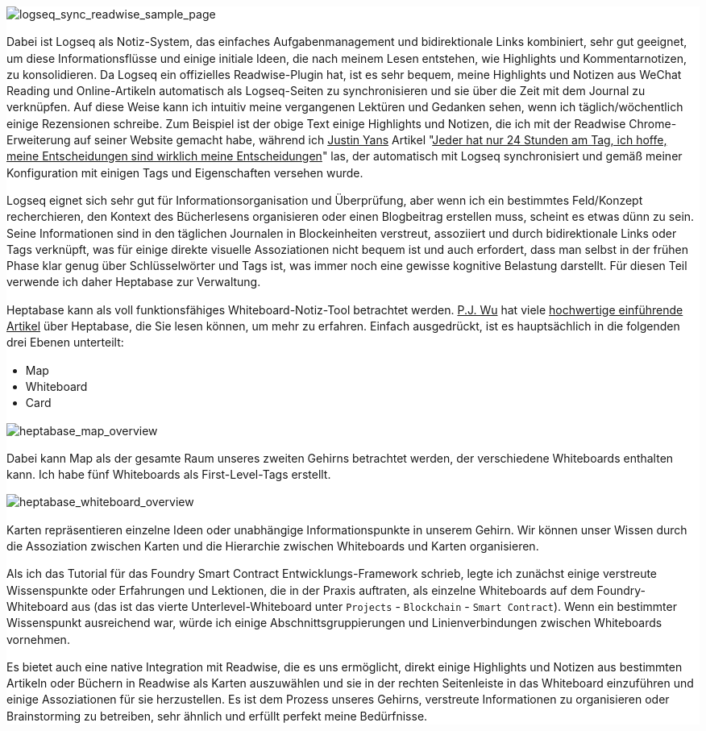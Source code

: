 ![logseq_sync_readwise_sample_page](https://image.pseudoyu.com/images/logseq_sync_readwise_sample_page.png)

Dabei ist Logseq als Notiz-System, das einfaches Aufgabenmanagement und bidirektionale Links kombiniert, sehr gut geeignet, um diese Informationsflüsse und einige initiale Ideen, die nach meinem Lesen entstehen, wie Highlights und Kommentarnotizen, zu konsolidieren. Da Logseq ein offizielles Readwise-Plugin hat, ist es sehr bequem, meine Highlights und Notizen aus WeChat Reading und Online-Artikeln automatisch als Logseq-Seiten zu synchronisieren und sie über die Zeit mit dem Journal zu verknüpfen. Auf diese Weise kann ich intuitiv meine vergangenen Lektüren und Gedanken sehen, wenn ich täglich/wöchentlich einige Rezensionen schreibe. Zum Beispiel ist der obige Text einige Highlights und Notizen, die ich mit der Readwise Chrome-Erweiterung auf seiner Website gemacht habe, während ich [Justin Yans](https://twitter.com/MapleShadow) Artikel "[Jeder hat nur 24 Stunden am Tag, ich hoffe, meine Entscheidungen sind wirklich meine Entscheidungen](https://justinyan.me/post/5790)" las, der automatisch mit Logseq synchronisiert und gemäß meiner Konfiguration mit einigen Tags und Eigenschaften versehen wurde.

Logseq eignet sich sehr gut für Informationsorganisation und Überprüfung, aber wenn ich ein bestimmtes Feld/Konzept recherchieren, den Kontext des Bücherlesens organisieren oder einen Blogbeitrag erstellen muss, scheint es etwas dünn zu sein. Seine Informationen sind in den täglichen Journalen in Blockeinheiten verstreut, assoziiert und durch bidirektionale Links oder Tags verknüpft, was für einige direkte visuelle Assoziationen nicht bequem ist und auch erfordert, dass man selbst in der frühen Phase klar genug über Schlüsselwörter und Tags ist, was immer noch eine gewisse kognitive Belastung darstellt. Für diesen Teil verwende ich daher Heptabase zur Verwaltung.

Heptabase kann als voll funktionsfähiges Whiteboard-Notiz-Tool betrachtet werden. [P.J. Wu](https://twitter.com/WuPingJu) hat viele [hochwertige einführende Artikel](https://pinchlime.com/tags/heptabase/) über Heptabase, die Sie lesen können, um mehr zu erfahren. Einfach ausgedrückt, ist es hauptsächlich in die folgenden drei Ebenen unterteilt:

- Map
- Whiteboard
- Card

![heptabase_map_overview](https://image.pseudoyu.com/images/heptabase_map_overview.png)

Dabei kann Map als der gesamte Raum unseres zweiten Gehirns betrachtet werden, der verschiedene Whiteboards enthalten kann. Ich habe fünf Whiteboards als First-Level-Tags erstellt.

![heptabase_whiteboard_overview](https://image.pseudoyu.com/images/heptabase_whiteboard_overview.png)

Karten repräsentieren einzelne Ideen oder unabhängige Informationspunkte in unserem Gehirn. Wir können unser Wissen durch die Assoziation zwischen Karten und die Hierarchie zwischen Whiteboards und Karten organisieren.

Als ich das Tutorial für das Foundry Smart Contract Entwicklungs-Framework schrieb, legte ich zunächst einige verstreute Wissenspunkte oder Erfahrungen und Lektionen, die in der Praxis auftraten, als einzelne Whiteboards auf dem Foundry-Whiteboard aus (das ist das vierte Unterlevel-Whiteboard unter `Projects` - `Blockchain` - `Smart Contract`). Wenn ein bestimmter Wissenspunkt ausreichend war, würde ich einige Abschnittsgruppierungen und Linienverbindungen zwischen Whiteboards vornehmen.

Es bietet auch eine native Integration mit Readwise, die es uns ermöglicht, direkt einige Highlights und Notizen aus bestimmten Artikeln oder Büchern in Readwise als Karten auszuwählen und sie in der rechten Seitenleiste in das Whiteboard einzuführen und einige Assoziationen für sie herzustellen. Es ist dem Prozess unseres Gehirns, verstreute Informationen zu organisieren oder Brainstorming zu betreiben, sehr ähnlich und erfüllt perfekt meine Bedürfnisse.
